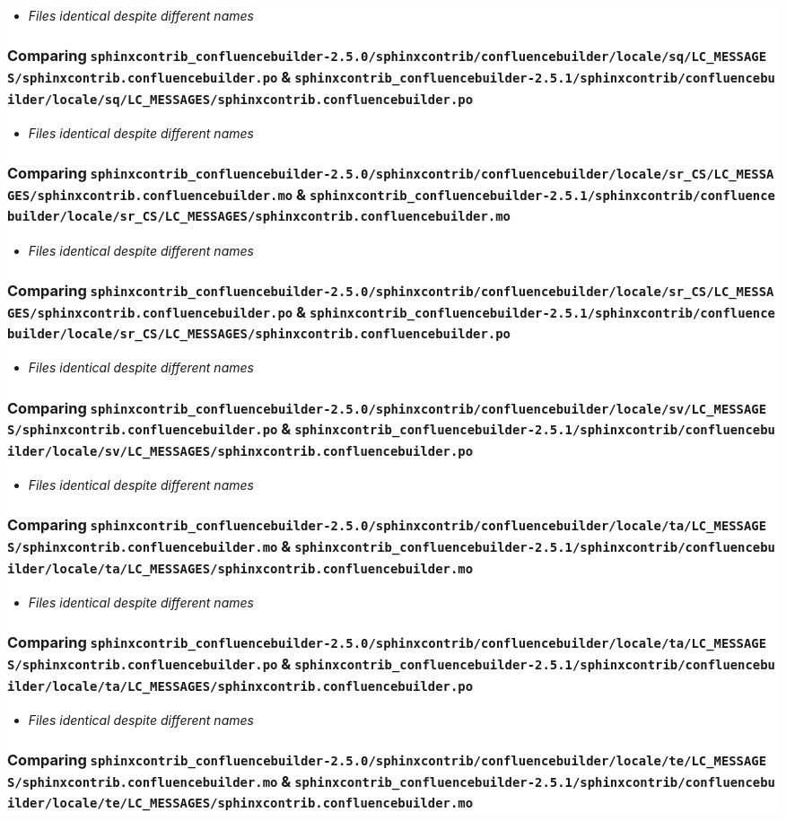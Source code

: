  * *Files identical despite different names*

### Comparing `sphinxcontrib_confluencebuilder-2.5.0/sphinxcontrib/confluencebuilder/locale/sq/LC_MESSAGES/sphinxcontrib.confluencebuilder.po` & `sphinxcontrib_confluencebuilder-2.5.1/sphinxcontrib/confluencebuilder/locale/sq/LC_MESSAGES/sphinxcontrib.confluencebuilder.po`

 * *Files identical despite different names*

### Comparing `sphinxcontrib_confluencebuilder-2.5.0/sphinxcontrib/confluencebuilder/locale/sr_CS/LC_MESSAGES/sphinxcontrib.confluencebuilder.mo` & `sphinxcontrib_confluencebuilder-2.5.1/sphinxcontrib/confluencebuilder/locale/sr_CS/LC_MESSAGES/sphinxcontrib.confluencebuilder.mo`

 * *Files identical despite different names*

### Comparing `sphinxcontrib_confluencebuilder-2.5.0/sphinxcontrib/confluencebuilder/locale/sr_CS/LC_MESSAGES/sphinxcontrib.confluencebuilder.po` & `sphinxcontrib_confluencebuilder-2.5.1/sphinxcontrib/confluencebuilder/locale/sr_CS/LC_MESSAGES/sphinxcontrib.confluencebuilder.po`

 * *Files identical despite different names*

### Comparing `sphinxcontrib_confluencebuilder-2.5.0/sphinxcontrib/confluencebuilder/locale/sv/LC_MESSAGES/sphinxcontrib.confluencebuilder.po` & `sphinxcontrib_confluencebuilder-2.5.1/sphinxcontrib/confluencebuilder/locale/sv/LC_MESSAGES/sphinxcontrib.confluencebuilder.po`

 * *Files identical despite different names*

### Comparing `sphinxcontrib_confluencebuilder-2.5.0/sphinxcontrib/confluencebuilder/locale/ta/LC_MESSAGES/sphinxcontrib.confluencebuilder.mo` & `sphinxcontrib_confluencebuilder-2.5.1/sphinxcontrib/confluencebuilder/locale/ta/LC_MESSAGES/sphinxcontrib.confluencebuilder.mo`

 * *Files identical despite different names*

### Comparing `sphinxcontrib_confluencebuilder-2.5.0/sphinxcontrib/confluencebuilder/locale/ta/LC_MESSAGES/sphinxcontrib.confluencebuilder.po` & `sphinxcontrib_confluencebuilder-2.5.1/sphinxcontrib/confluencebuilder/locale/ta/LC_MESSAGES/sphinxcontrib.confluencebuilder.po`

 * *Files identical despite different names*

### Comparing `sphinxcontrib_confluencebuilder-2.5.0/sphinxcontrib/confluencebuilder/locale/te/LC_MESSAGES/sphinxcontrib.confluencebuilder.mo` & `sphinxcontrib_confluencebuilder-2.5.1/sphinxcontrib/confluencebuilder/locale/te/LC_MESSAGES/sphinxcontrib.confluencebuilder.mo`
